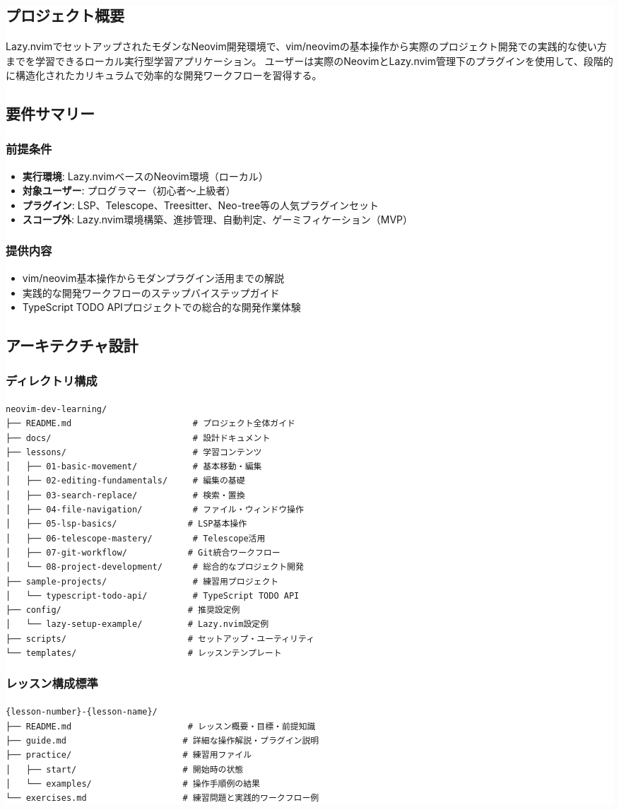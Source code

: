 ## プロジェクト概要
Lazy.nvimでセットアップされたモダンなNeovim開発環境で、vim/neovimの基本操作から実際のプロジェクト開発での実践的な使い方までを学習できるローカル実行型学習アプリケーション。
ユーザーは実際のNeovimとLazy.nvim管理下のプラグインを使用して、段階的に構造化されたカリキュラムで効率的な開発ワークフローを習得する。

## 要件サマリー

### 前提条件
- **実行環境**: Lazy.nvimベースのNeovim環境（ローカル）
- **対象ユーザー**: プログラマー（初心者〜上級者）
- **プラグイン**: LSP、Telescope、Treesitter、Neo-tree等の人気プラグインセット
- **スコープ外**: Lazy.nvim環境構築、進捗管理、自動判定、ゲーミフィケーション（MVP）

### 提供内容
- vim/neovim基本操作からモダンプラグイン活用までの解説
- 実践的な開発ワークフローのステップバイステップガイド
- TypeScript TODO APIプロジェクトでの総合的な開発作業体験

## アーキテクチャ設計

### ディレクトリ構成
```
neovim-dev-learning/
├── README.md                        # プロジェクト全体ガイド
├── docs/                            # 設計ドキュメント
├── lessons/                         # 学習コンテンツ
│   ├── 01-basic-movement/           # 基本移動・編集
│   ├── 02-editing-fundamentals/     # 編集の基礎
│   ├── 03-search-replace/           # 検索・置換
│   ├── 04-file-navigation/          # ファイル・ウィンドウ操作
│   ├── 05-lsp-basics/              # LSP基本操作
│   ├── 06-telescope-mastery/        # Telescope活用
│   ├── 07-git-workflow/            # Git統合ワークフロー
│   └── 08-project-development/      # 総合的なプロジェクト開発
├── sample-projects/                 # 練習用プロジェクト
│   └── typescript-todo-api/         # TypeScript TODO API
├── config/                         # 推奨設定例
│   └── lazy-setup-example/         # Lazy.nvim設定例
├── scripts/                        # セットアップ・ユーティリティ
└── templates/                      # レッスンテンプレート
```

### レッスン構成標準
```
{lesson-number}-{lesson-name}/
├── README.md                       # レッスン概要・目標・前提知識
├── guide.md                       # 詳細な操作解説・プラグイン説明
├── practice/                      # 練習用ファイル
│   ├── start/                     # 開始時の状態
│   └── examples/                  # 操作手順例の結果
└── exercises.md                   # 練習問題と実践的ワークフロー例
```
